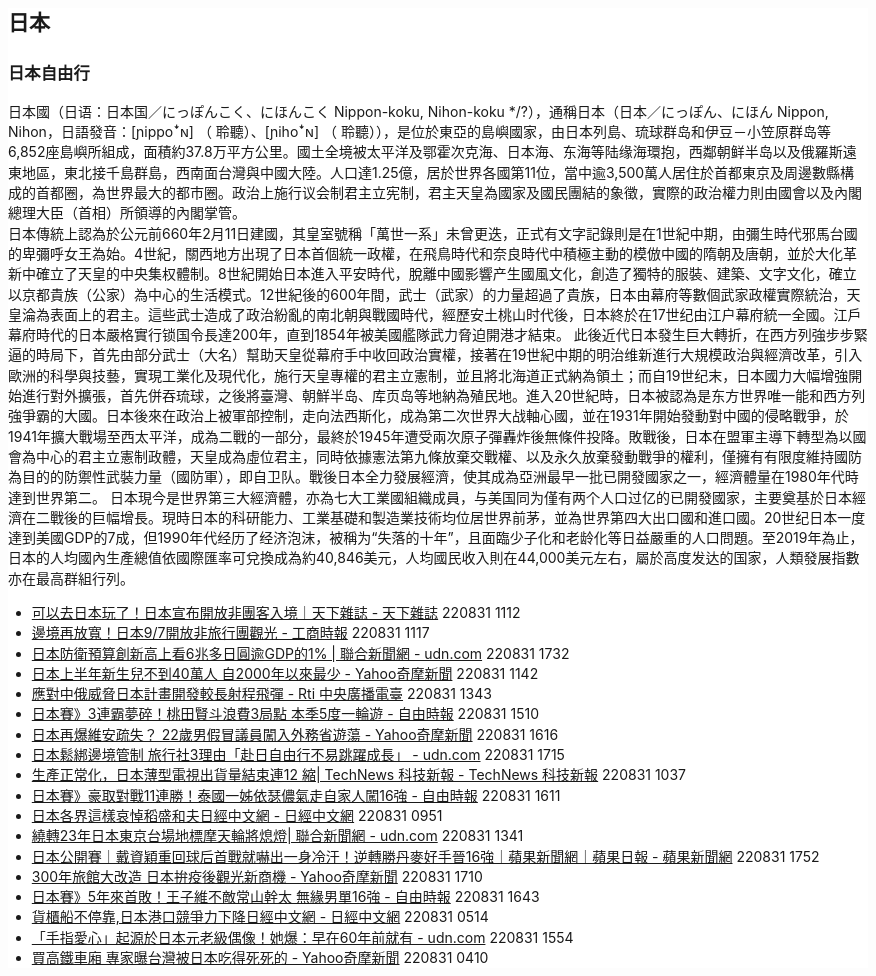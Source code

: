 ## 日本

### 日本自由行

日本國（日语：日本国／にっぽんこく、にほんこく Nippon-koku, Nihon-koku */?），通稱日本（日本／にっぽん、にほん Nippon, Nihon，日語發音：[ɲippoꜜɴ] （ 聆聽）、[ɲihoꜜɴ] （ 聆聽）），是位於東亞的島嶼國家，由日本列島、琉球群岛和伊豆－小笠原群岛等6,852座島嶼所組成，面積約37.8万平方公里。國土全境被太平洋及鄂霍次克海、日本海、东海等陆缘海環抱，西鄰朝鲜半岛以及俄羅斯遠東地區，東北接千島群島，西南面台灣與中國大陸。人口達1.25億，居於世界各國第11位，當中逾3,500萬人居住於首都東京及周邊數縣構成的首都圈，為世界最大的都市圈。政治上施行议会制君主立宪制，君主天皇為國家及國民團結的象徵，實際的政治權力則由國會以及內閣總理大臣（首相）所領導的內閣掌管。  
日本傳統上認為於公元前660年2月11日建國，其皇室號稱「萬世一系」未曾更迭，正式有文字記錄則是在1世紀中期，由彌生時代邪馬台國的卑彌呼女王為始。4世紀，關西地方出現了日本首個統一政權，在飛鳥時代和奈良時代中積極主動的模倣中國的隋朝及唐朝，並於大化革新中確立了天皇的中央集权體制。8世紀開始日本進入平安時代，脫離中國影響产生國風文化，創造了獨特的服裝、建築、文字文化，確立以京都貴族（公家）為中心的生活模式。12世紀後的600年間，武士（武家）的力量超過了貴族，日本由幕府等數個武家政權實際統治，天皇淪為表面上的君主。這些武士造成了政治紛亂的南北朝與戰國時代，經歷安土桃山时代後，日本終於在17世纪由江户幕府統一全國。江戶幕府時代的日本嚴格實行锁国令長達200年，直到1854年被美國艦隊武力脅迫開港才結束。
此後近代日本發生巨大轉折，在西方列強步步緊逼的時局下，首先由部分武士（大名）幫助天皇從幕府手中收回政治實權，接著在19世紀中期的明治维新進行大規模政治與經濟改革，引入歐洲的科學與技藝，實現工業化及現代化，施行天皇專權的君主立憲制，並且將北海道正式納為領土；而自19世纪末，日本國力大幅增強開始進行對外擴張，首先併吞琉球，之後將臺灣、朝鮮半岛、库页岛等地納為殖民地。進入20世紀時，日本被認為是东方世界唯一能和西方列強爭霸的大國。日本後來在政治上被軍部控制，走向法西斯化，成為第二次世界大战軸心國，並在1931年開始發動對中國的侵略戰爭，於1941年擴大戰場至西太平洋，成為二戰的一部分，最終於1945年遭受兩次原子彈轟炸後無條件投降。敗戰後，日本在盟軍主導下轉型為以國會為中心的君主立憲制政體，天皇成為虛位君主，同時依據憲法第九條放棄交戰權、以及永久放棄發動戰爭的權利，僅擁有有限度維持國防為目的的防禦性武裝力量（國防軍），即自卫队。戰後日本全力發展經濟，使其成為亞洲最早一批已開發國家之一，經濟體量在1980年代時達到世界第二。
日本現今是世界第三大經濟體，亦為七大工業國組織成員，与美国同为僅有两个人口过亿的已開發國家，主要奠基於日本經濟在二戰後的巨幅增長。現時日本的科研能力、工業基礎和製造業技術均位居世界前茅，並為世界第四大出口國和進口國。20世纪日本一度達到美國GDP的7成，但1990年代经历了经济泡沫，被稱为“失落的十年”，且面臨少子化和老龄化等日益嚴重的人口問題。至2019年為止，日本的人均國內生產總值依國際匯率可兌換成為約40,846美元，人均國民收入則在44,000美元左右，屬於高度发达的国家，人類發展指數亦在最高群組行列。
- [可以去日本玩了！日本宣布開放非團客入境｜天下雜誌 - 天下雜誌](https://www.cw.com.tw/article/5122607 "可以去日本玩了！日本宣布開放非團客入境｜天下雜誌 - 天下雜誌") 220831 1112
- [邊境再放寬！日本9/7開放非旅行團觀光 - 工商時報](https://ctee.com.tw/news/global/707933.html "邊境再放寬！日本9/7開放非旅行團觀光 - 工商時報") 220831 1117
- [日本防衛預算創新高上看6兆多日圓逾GDP的1% | 聯合新聞網 - udn.com](https://udn.com/news/story/6809/6578680?from=udn-ch1_breaknews-1-0-news "日本防衛預算創新高上看6兆多日圓逾GDP的1% | 聯合新聞網 - udn.com") 220831 1732
- [日本上半年新生兒不到40萬人 自2000年以來最少 - Yahoo奇摩新聞](https://tw.news.yahoo.com/%E6%97%A5%E6%9C%AC%E4%B8%8A%E5%8D%8A%E5%B9%B4%E6%96%B0%E7%94%9F%E5%85%92%E4%B8%8D%E5%88%B040%E8%90%AC%E4%BA%BA-%E8%87%AA2000%E5%B9%B4%E4%BB%A5%E4%BE%86%E6%9C%80%E5%B0%91-031716342.html "日本上半年新生兒不到40萬人 自2000年以來最少 - Yahoo奇摩新聞") 220831 1142
- [應對中俄威脅日本計畫開發較長射程飛彈 - Rti 中央廣播電臺](https://www.rti.org.tw/news/view/id/2143105 "應對中俄威脅日本計畫開發較長射程飛彈 - Rti 中央廣播電臺") 220831 1343
- [日本賽》3連霸夢碎！桃田賢斗浪費3局點 本季5度一輪遊 - 自由時報](https://sports.ltn.com.tw/news/breakingnews/4043359 "日本賽》3連霸夢碎！桃田賢斗浪費3局點 本季5度一輪遊 - 自由時報") 220831 1510
- [日本再爆維安疏失？ 22歲男假冒議員闖入外務省遊蕩 - Yahoo奇摩新聞](https://tw.news.yahoo.com/%E6%97%A5%E6%9C%AC%E5%86%8D%E7%88%86%E7%B6%AD%E5%AE%89%E7%96%8F%E5%A4%B1-22%E6%AD%B2%E7%94%B7%E5%81%87%E5%86%92%E8%AD%B0%E5%93%A1%E9%97%96%E5%85%A5%E5%A4%96%E5%8B%99%E7%9C%81%E9%81%8A%E8%95%A9-081652176.html "日本再爆維安疏失？ 22歲男假冒議員闖入外務省遊蕩 - Yahoo奇摩新聞") 220831 1616
- [日本鬆綁邊境管制 旅行社3理由「赴日自由行不易跳躍成長」 - udn.com](https://udn.com/news/story/7241/6578669?from=udn_ch2_menu_v2_main_cate "日本鬆綁邊境管制 旅行社3理由「赴日自由行不易跳躍成長」 - udn.com") 220831 1715
- [生產正常化，日本薄型電視出貨量結束連12 縮| TechNews 科技新報 - TechNews 科技新報](https://technews.tw/2022/08/30/japans-thin-tv-shipments/ "生產正常化，日本薄型電視出貨量結束連12 縮| TechNews 科技新報 - TechNews 科技新報") 220831 1037
- [日本賽》豪取對戰11連勝！泰國一姊依瑟儂氣走自家人闖16強 - 自由時報](https://sports.ltn.com.tw/news/breakingnews/4043464 "日本賽》豪取對戰11連勝！泰國一姊依瑟儂氣走自家人闖16強 - 自由時報") 220831 1611
- [日本各界這樣哀悼稻盛和夫日經中文網 - 日經中文網](https://zh.cn.nikkei.com/politicsaeconomy/politicsasociety/49713-2022-08-31-09-32-42.html "日本各界這樣哀悼稻盛和夫日經中文網 - 日經中文網") 220831 0951
- [繞轉23年日本東京台場地標摩天輪將熄燈| 聯合新聞網 - udn.com](https://udn.com/news/story/6809/6577911 "繞轉23年日本東京台場地標摩天輪將熄燈| 聯合新聞網 - udn.com") 220831 1341
- [日本公開賽｜戴資穎重回球后首戰就嚇出一身冷汗！逆轉勝丹麥好手晉16強｜蘋果新聞網｜蘋果日報 - 蘋果新聞網](https://www.appledaily.com.tw/sports/20220831/0D3A96CC3C990F04407F32EC96 "日本公開賽｜戴資穎重回球后首戰就嚇出一身冷汗！逆轉勝丹麥好手晉16強｜蘋果新聞網｜蘋果日報 - 蘋果新聞網") 220831 1752
- [300年旅館大改造 日本拚疫後觀光新商機 - Yahoo奇摩新聞](https://tw.news.yahoo.com/300%E5%B9%B4%E6%97%85%E9%A4%A8%E5%A4%A7%E6%94%B9%E9%80%A0-%E6%97%A5%E6%9C%AC%E6%8B%9A%E7%96%AB%E5%BE%8C%E8%A7%80%E5%85%89%E6%96%B0%E5%95%86%E6%A9%9F-091047851.html "300年旅館大改造 日本拚疫後觀光新商機 - Yahoo奇摩新聞") 220831 1710
- [日本賽》5年來首敗！王子維不敵常山幹太 無緣男單16強 - 自由時報](https://sports.ltn.com.tw/news/breakingnews/4043518 "日本賽》5年來首敗！王子維不敵常山幹太 無緣男單16強 - 自由時報") 220831 1643
- [貨櫃船不停靠,日本港口競爭力下降日經中文網 - 日經中文網](https://zh.cn.nikkei.com/politicsaeconomy/investtrade/49708-2022-08-31-05-00-00.html "貨櫃船不停靠,日本港口競爭力下降日經中文網 - 日經中文網") 220831 0514
- [「手指愛心」起源於日本元老級偶像！她爆：早在60年前就有 - udn.com](https://udn.com/news/story/120912/6577889 "「手指愛心」起源於日本元老級偶像！她爆：早在60年前就有 - udn.com") 220831 1554
- [買高鐵車廂 專家曝台灣被日本吃得死死的 - Yahoo奇摩新聞](https://tw.news.yahoo.com/%E8%B2%B7%E9%AB%98%E9%90%B5%E8%BB%8A%E5%BB%82-%E5%B0%88%E5%AE%B6%E6%9B%9D%E5%8F%B0%E7%81%A3%E8%A2%AB%E6%97%A5%E6%9C%AC%E5%90%83%E5%BE%97%E6%AD%BB%E6%AD%BB%E7%9A%84-201000297.html "買高鐵車廂 專家曝台灣被日本吃得死死的 - Yahoo奇摩新聞") 220831 0410